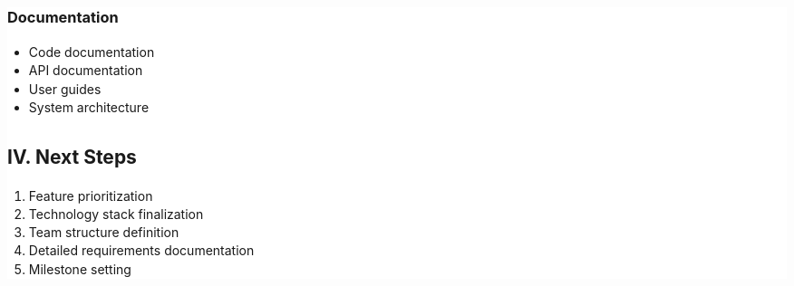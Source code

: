 ### Documentation
- Code documentation
- API documentation
- User guides
- System architecture

## IV. Next Steps

1. Feature prioritization
2. Technology stack finalization
3. Team structure definition
4. Detailed requirements documentation
5. Milestone setting 